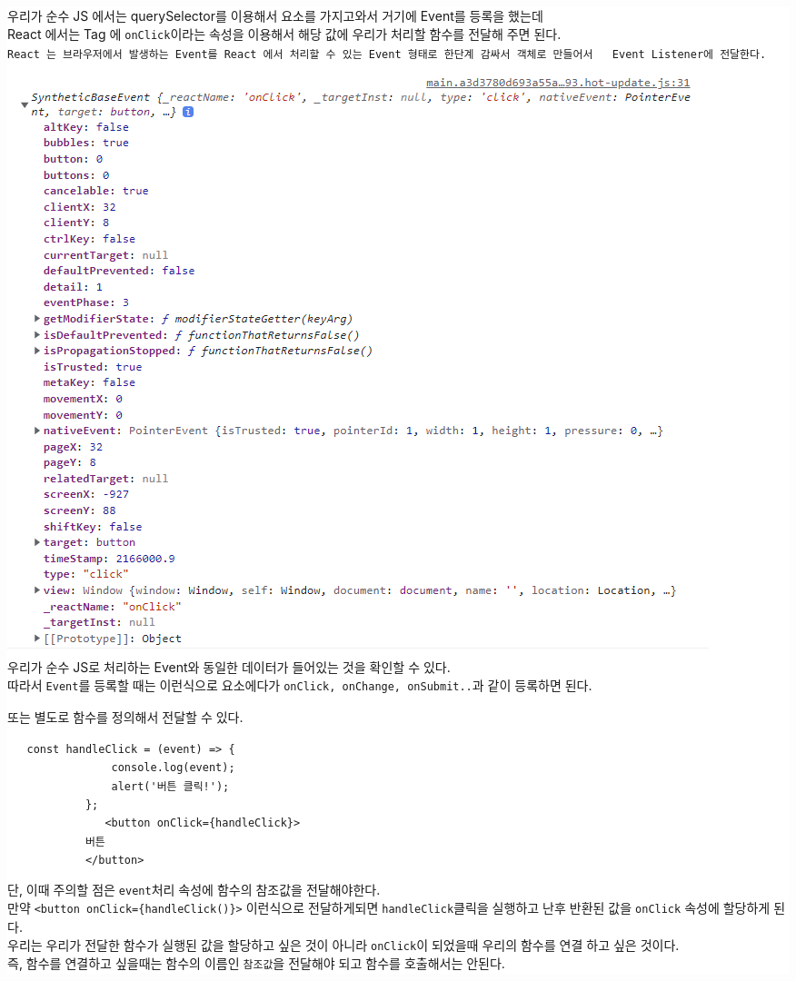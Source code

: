   
우리가 순수 JS 에서는 querySelector를 이용해서 요소를 가지고와서 거기에 Event를 등록을 했는데  
React 에서는 Tag 에 `onClick`이라는 속성을 이용해서 해당 값에 우리가 처리할 함수를 전달해 주면 된다.  
`React 는 브라우저에서 발생하는 Event를 React 에서 처리할 수 있는 Event 형태로 한단계 감싸서 객체로 만들어서  
Event Listener에 전달한다.`  

![img](../memo/reactEvent.png)  
우리가 순수 JS로 처리하는 Event와 동일한 데이터가 들어있는 것을 확인할 수 있다.  
따라서 `Event`를 등록할 때는 이런식으로 요소에다가 `onClick, onChange, onSubmit..`과 같이 등록하면 된다.  
  
또는 별도로 함수를 정의해서 전달할 수 있다.
```
   const handleClick = (event) => {
                console.log(event);
                alert('버튼 클릭!');
            };
               <button onClick={handleClick}>
            버튼
            </button>            
```  
단, 이때 주의할 점은 `event`처리 속성에 함수의 참조값을 전달해야한다.  
만약 `<button onClick={handleClick()}>` 이런식으로 전달하게되면 `handleClick`클릭을 실행하고 난후 반환된 값을 `onClick` 속성에 할당하게 된다.  
우리는 우리가 전달한 함수가 실행된 값을 할당하고 싶은 것이 아니라 `onClick`이 되었을때 우리의 함수를 연결 하고 싶은 것이다.  
즉, 함수를 연결하고 싶을때는 함수의 이름인 `참조값`을 전달해야 되고 함수를 호출해서는 안된다.
